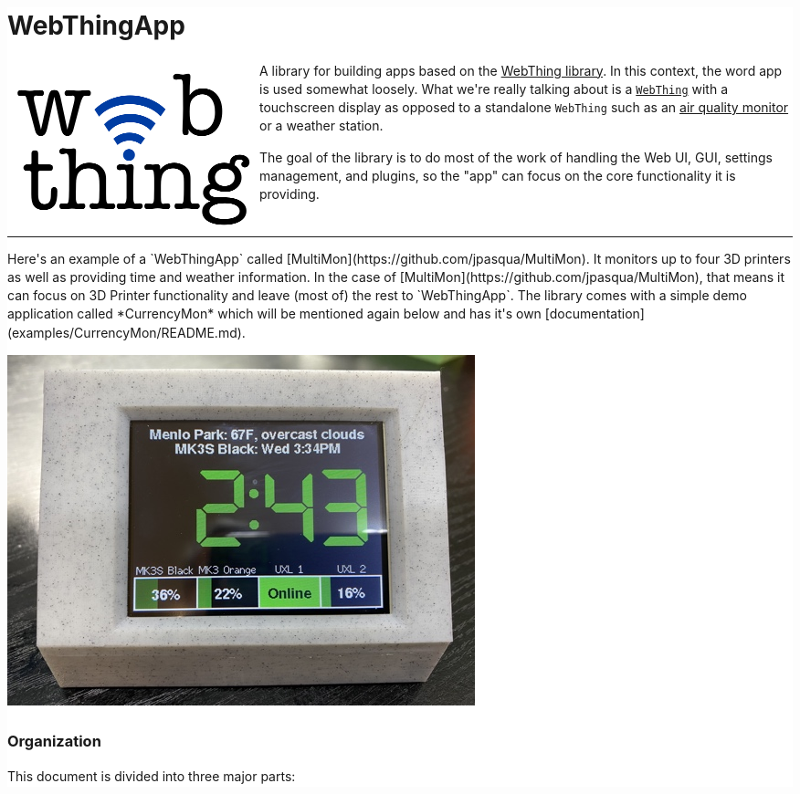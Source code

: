 # WebThingApp

<img src='doc/images/WebThing_Logo_256.png' style='float:left; padding:10px'>

A library for building apps based on the [WebThing library](https://github.com/jpasqua/WebThing). In this context, the word app is used somewhat loosely. What we're really talking about is a [`WebThing`](https://github.com/jpasqua/WebThing) with a touchscreen display as opposed to a standalone `WebThing` such as an [air quality monitor](https://github.com/jpasqua/PurpleHaze) or a weather station. 

The goal of the library is to do most of the work of handling the Web UI, GUI, settings management, and plugins, so the "app" can focus on the core functionality it is providing. 
<hr style='clear:left'></div>
Here's an example of a `WebThingApp` called [MultiMon](https://github.com/jpasqua/MultiMon). It monitors up to four 3D printers as well as providing time and weather information. In the case of [MultiMon](https://github.com/jpasqua/MultiMon), that means it can focus on 3D Printer functionality and leave (most of) the rest to `WebThingApp`. The library comes with a simple demo application called *CurrencyMon* which will be mentioned again below and has it's own [documentation](examples/CurrencyMon/README.md). 

![](doc/images/MarbleMonitor512.jpg)

### Organization
This document is divided into three major parts:
